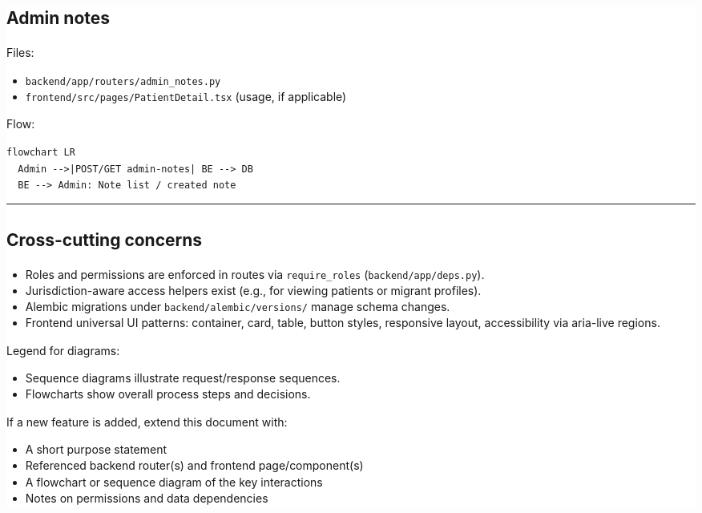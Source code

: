 
## Admin notes

Files:

- `backend/app/routers/admin_notes.py`
- `frontend/src/pages/PatientDetail.tsx` (usage, if applicable)

Flow:

```mermaid
flowchart LR
  Admin -->|POST/GET admin-notes| BE --> DB
  BE --> Admin: Note list / created note
```

---

## Cross-cutting concerns

- Roles and permissions are enforced in routes via `require_roles` (`backend/app/deps.py`).
- Jurisdiction-aware access helpers exist (e.g., for viewing patients or migrant profiles).
- Alembic migrations under `backend/alembic/versions/` manage schema changes.
- Frontend universal UI patterns: container, card, table, button styles, responsive layout, accessibility via aria-live regions.

Legend for diagrams:

- Sequence diagrams illustrate request/response sequences.
- Flowcharts show overall process steps and decisions.

If a new feature is added, extend this document with:

- A short purpose statement
- Referenced backend router(s) and frontend page/component(s)
- A flowchart or sequence diagram of the key interactions
- Notes on permissions and data dependencies

